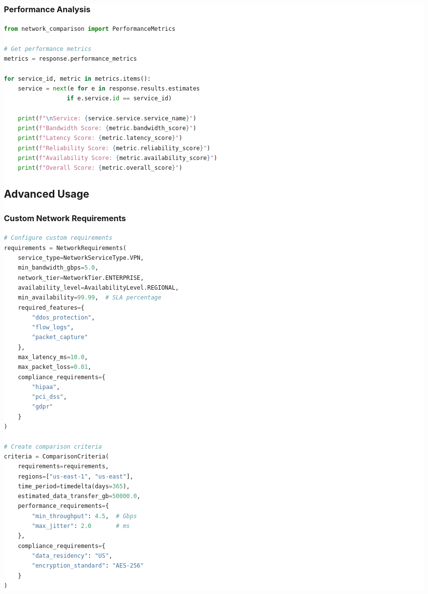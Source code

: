 ### Performance Analysis

```python
from network_comparison import PerformanceMetrics

# Get performance metrics
metrics = response.performance_metrics

for service_id, metric in metrics.items():
    service = next(e for e in response.results.estimates 
                  if e.service.id == service_id)
    
    print(f"\nService: {service.service.service_name}")
    print(f"Bandwidth Score: {metric.bandwidth_score}")
    print(f"Latency Score: {metric.latency_score}")
    print(f"Reliability Score: {metric.reliability_score}")
    print(f"Availability Score: {metric.availability_score}")
    print(f"Overall Score: {metric.overall_score}")
```

## Advanced Usage

### Custom Network Requirements

```python
# Configure custom requirements
requirements = NetworkRequirements(
    service_type=NetworkServiceType.VPN,
    min_bandwidth_gbps=5.0,
    network_tier=NetworkTier.ENTERPRISE,
    availability_level=AvailabilityLevel.REGIONAL,
    min_availability=99.99,  # SLA percentage
    required_features={
        "ddos_protection",
        "flow_logs",
        "packet_capture"
    },
    max_latency_ms=10.0,
    max_packet_loss=0.01,
    compliance_requirements={
        "hipaa",
        "pci_dss",
        "gdpr"
    }
)

# Create comparison criteria
criteria = ComparisonCriteria(
    requirements=requirements,
    regions=["us-east-1", "us-east"],
    time_period=timedelta(days=365),
    estimated_data_transfer_gb=50000.0,
    performance_requirements={
        "min_throughput": 4.5,  # Gbps
        "max_jitter": 2.0       # ms
    },
    compliance_requirements={
        "data_residency": "US",
        "encryption_standard": "AES-256"
    }
)
```
